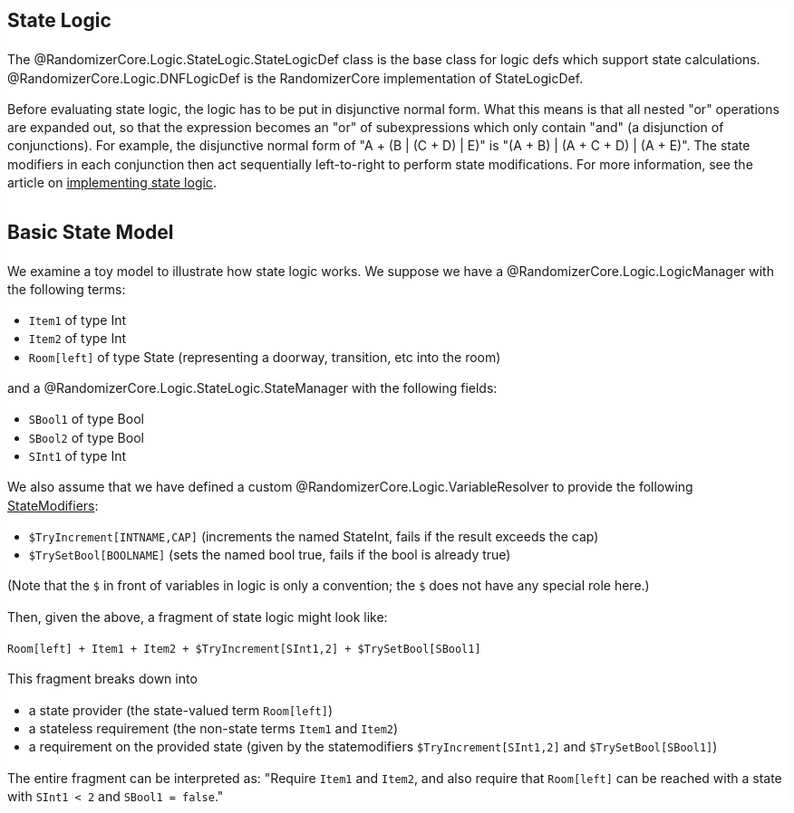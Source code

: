 ## State Logic

The @RandomizerCore.Logic.StateLogic.StateLogicDef class is the base class for logic defs which support state 
calculations. @RandomizerCore.Logic.DNFLogicDef is the RandomizerCore implementation of StateLogicDef.

Before evaluating state logic, the logic has to be put in disjunctive normal form. What this means is that 
all nested "or" operations are expanded out, so that the expression becomes an "or" of subexpressions which only 
contain "and" (a disjunction of conjunctions). For example, the disjunctive normal form of 
"A + (B | (C + D) | E)" is "(A + B) | (A + C + D) | (A + E)". The state modifiers in each conjunction then act 
sequentially left-to-right to perform state modifications. For more information, see the article on 
[implementing state logic](state_adv.md).

## Basic State Model

We examine a toy model to illustrate how state logic works. We suppose we have a 
@RandomizerCore.Logic.LogicManager with the following terms:
- `Item1` of type Int
- `Item2` of type Int
- `Room[left]` of type State (representing a doorway, transition, etc into the room)

and a @RandomizerCore.Logic.StateLogic.StateManager with the following fields:
- `SBool1` of type Bool
- `SBool2` of type Bool
- `SInt1` of type Int

We also assume that we have defined a custom @RandomizerCore.Logic.VariableResolver to provide the following 
[StateModifiers](xref:RandomizerCore.Logic.StateLogic.StateModifier):
- `$TryIncrement[INTNAME,CAP]` (increments the named StateInt, fails if the result exceeds the cap)
- `$TrySetBool[BOOLNAME]` (sets the named bool true, fails if the bool is already true)

(Note that the `$` in front of variables in logic is only a convention; the `$` does not have any special role 
here.)

Then, given the above, a fragment of state logic might look like: 

`Room[left] + Item1 + Item2 + $TryIncrement[SInt1,2] + $TrySetBool[SBool1]`

This fragment breaks down into
- a state provider (the state-valued term `Room[left]`)
- a stateless requirement (the non-state terms `Item1` and `Item2`)
- a requirement on the provided state (given by the statemodifiers `$TryIncrement[SInt1,2]` and 
  `$TrySetBool[SBool1]`)

The entire fragment can be interpreted as: "Require `Item1` and `Item2`, and also require that `Room[left]` 
can be reached with a state with `SInt1 < 2` and `SBool1 = false`."
